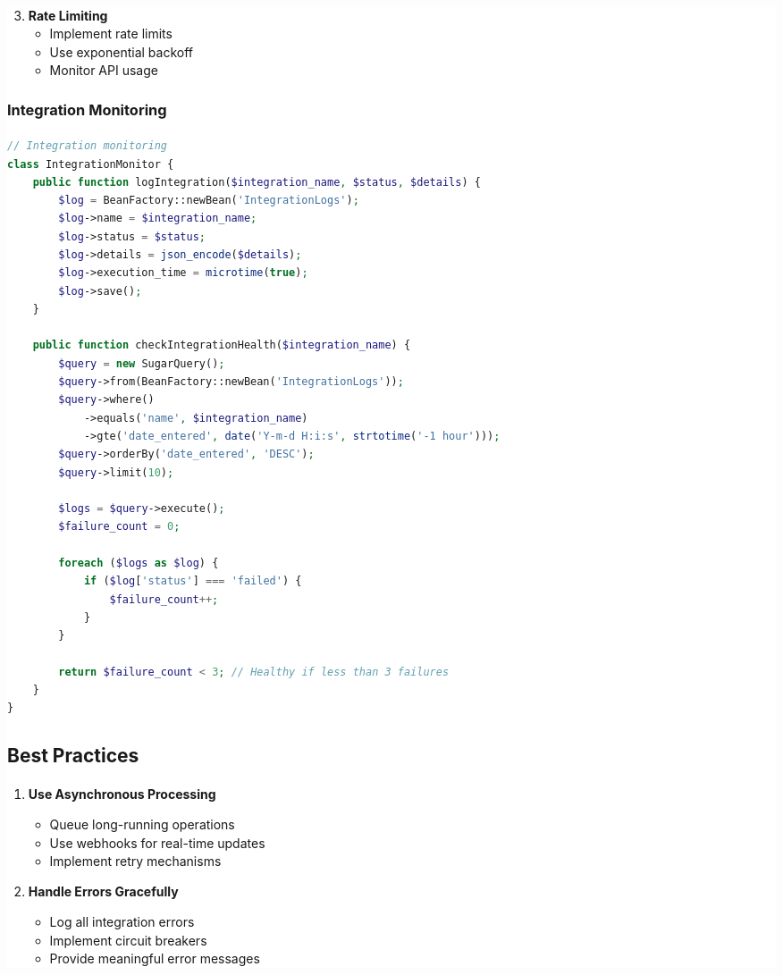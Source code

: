 3. **Rate Limiting**
   - Implement rate limits
   - Use exponential backoff
   - Monitor API usage

### Integration Monitoring

```php
// Integration monitoring
class IntegrationMonitor {
    public function logIntegration($integration_name, $status, $details) {
        $log = BeanFactory::newBean('IntegrationLogs');
        $log->name = $integration_name;
        $log->status = $status;
        $log->details = json_encode($details);
        $log->execution_time = microtime(true);
        $log->save();
    }
    
    public function checkIntegrationHealth($integration_name) {
        $query = new SugarQuery();
        $query->from(BeanFactory::newBean('IntegrationLogs'));
        $query->where()
            ->equals('name', $integration_name)
            ->gte('date_entered', date('Y-m-d H:i:s', strtotime('-1 hour')));
        $query->orderBy('date_entered', 'DESC');
        $query->limit(10);
        
        $logs = $query->execute();
        $failure_count = 0;
        
        foreach ($logs as $log) {
            if ($log['status'] === 'failed') {
                $failure_count++;
            }
        }
        
        return $failure_count < 3; // Healthy if less than 3 failures
    }
}
```

## Best Practices

1. **Use Asynchronous Processing**
   - Queue long-running operations
   - Use webhooks for real-time updates
   - Implement retry mechanisms

2. **Handle Errors Gracefully**
   - Log all integration errors
   - Implement circuit breakers
   - Provide meaningful error messages
